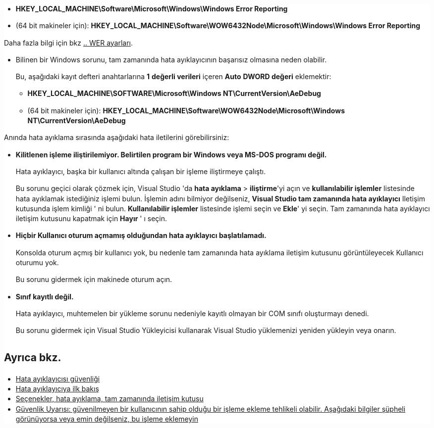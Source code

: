   - **HKEY_LOCAL_MACHINE\Software\Microsoft\Windows\Windows Error Reporting**

  - (64 bit makineler için): **HKEY_LOCAL_MACHINE\Software\WOW6432Node\Microsoft\Windows\Windows Error Reporting**

  Daha fazla bilgi için bkz [.. WER ayarları](/windows/desktop/wer/wer-settings).

- Bilinen bir Windows sorunu, tam zamanında hata ayıklayıcının başarısız olmasına neden olabilir.

  Bu, aşağıdaki kayıt defteri anahtarlarına **1** **değerli verileri** içeren **Auto** **DWORD değeri** eklemektir:

  - **HKEY_LOCAL_MACHINE\SOFTWARE\Microsoft\Windows NT\CurrentVersion\AeDebug**

  - (64 bit makineler için): **HKEY_LOCAL_MACHINE\Software\WOW6432Node\Microsoft\Windows NT\CurrentVersion\AeDebug**

Anında hata ayıklama sırasında aşağıdaki hata iletilerini görebilirsiniz:

- **Kilitlenen işleme iliştirilemiyor. Belirtilen program bir Windows veya MS-DOS programı değil.**

    Hata ayıklayıcı, başka bir kullanıcı altında çalışan bir işleme iliştirmeye çalıştı.

    Bu sorunu geçici olarak çözmek için, Visual Studio 'da **hata ayıklama**  >  **iliştirme**'yi açın ve **kullanılabilir işlemler** listesinde hata ayıklamak istediğiniz işlemi bulun. İşlemin adını bilmiyor değilseniz, **Visual Studio tam zamanında hata ayıklayıcı** Iletişim kutusunda işlem kimliği ' ni bulun. **Kullanılabilir işlemler** listesinde işlemi seçin ve **Ekle**' yi seçin. Tam zamanında hata ayıklayıcı iletişim kutusunu kapatmak için **Hayır** ' ı seçin.

- **Hiçbir Kullanıcı oturum açmamış olduğundan hata ayıklayıcı başlatılamadı.**

    Konsolda oturum açmış bir kullanıcı yok, bu nedenle tam zamanında hata ayıklama iletişim kutusunu görüntüleyecek Kullanıcı oturumu yok.

    Bu sorunu gidermek için makinede oturum açın.

- **Sınıf kayıtlı değil.**

    Hata ayıklayıcı, muhtemelen bir yükleme sorunu nedeniyle kayıtlı olmayan bir COM sınıfı oluşturmayı denedi.

    Bu sorunu gidermek için Visual Studio Yükleyicisi kullanarak Visual Studio yüklemenizi yeniden yükleyin veya onarın.

## <a name="see-also"></a>Ayrıca bkz.

- [Hata ayıklayıcısı güvenliği](../debugger/debugger-security.md)
- [Hata ayıklayıcıya ilk bakış](../debugger/debugger-feature-tour.md)
- [Seçenekler, hata ayıklama, tam zamanında iletişim kutusu](../debugger/just-in-time-debugging-options-dialog-box.md)
- [Güvenlik Uyarısı: güvenilmeyen bir kullanıcının sahip olduğu bir işleme ekleme tehlikeli olabilir. Aşağıdaki bilgiler şüpheli görünüyorsa veya emin değilseniz, bu işleme eklemeyin](../debugger/security-warning-attaching-to-a-process-owned-by-an-untrusted-user.md)
